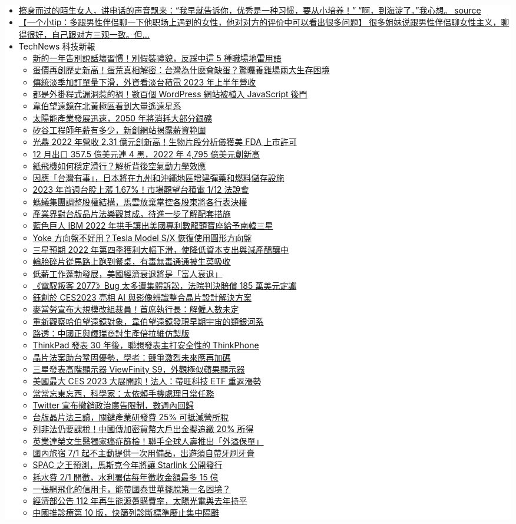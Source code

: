   - [擦身而过的陌生女人，讲电话的声音飘来：“我早就告诉你，优秀是一种习惯，要从小培养！” “啊，到海淀了。”我心想。 source](https://t.me/douban_read/133655)
  - [【一个小tip：多跟男性伴侣聊一下他职场上遇到的女性，他对对方的评价中可以看出很多问题】 很多姐妹说跟男性伴侣聊女性主义，聊得很好，自己跟对方三观一致。但...](https://t.me/douban_read/133653)
- TechNews 科技新報
  - [新的一年告別說話壞習慣！別假裝禮貌，反踩中這 5 種職場地雷用語](https://technews.tw/2023/01/08/5-workplace-minefield-terms/)
  - [蛋價再創歷史新高！蛋荒真相解密：台灣為什麽會缺蛋？驚曝養雞場兩大生存困境](https://finance.technews.tw/2023/01/08/why-is-taiwan-short-of-eggs/)
  - [傳統淡季加訂單量下滑，外資看淡台積電 2023 年上半年營收](https://finance.technews.tw/2023/01/08/foreign-capital-is-bearish-on-tsmcs-revenue-in-the-first-half-of-2023/)
  - [都是外掛程式漏洞惹的禍！數百個 WordPress 網站被植入 JavaScript 後門](https://technews.tw/2023/01/08/hundreds-of-wordpress-sites-infected-by-recently-discovered-backdoor/)
  - [韋伯望遠鏡在北黃極區看到大量遙遠星系](https://technews.tw/2023/01/08/webb-north-ecliptic-pole-time-domain-field/)
  - [太陽能產業發展迅速，2050 年將消耗大部分銀礦](https://technews.tw/2023/01/07/solar-silver-2/)
  - [矽谷工程師年薪有多少，新創網站揭露薪資範圍](https://technews.tw/2023/01/07/tech-giants-salary-transparency-data/)
  - [光鼎 2022 年營收 2.31 億元創新高！生物片段分析儀獲美 FDA 上市許可](https://finance.technews.tw/2023/01/07/qsep-series/)
  - [12 月出口 357.5 億美元連 4 黑，2022 年 4,795 億美元創新高](https://finance.technews.tw/2023/01/07/202212-inport-export/)
  - [紙飛機如何穩定滑行？解析背後空氣動力學效應](https://technews.tw/2023/01/07/paper-airplane-aerodynamic/)
  - [因應「台灣有事」，日本將在九州和沖繩地區增建彈藥和燃料儲存設施](https://technews.tw/2023/01/07/japan-is-plannin-to-build-more-ammo-depots-in-south-west-islands/)
  - [2023 年首週台股上漲 1.67%！市場觀望台積電 1/12 法說會](https://finance.technews.tw/2023/01/07/red-envelope-quotes/)
  - [螞蟻集團調整股權結構，馬雲放棄掌控各股東將各行表決權](https://finance.technews.tw/2023/01/07/ant-group-adjusts-its-shareholding-structure/)
  - [產業界對台版晶片法樂觀其成，待進一步了解配套措施](https://technews.tw/2023/01/07/the-industrys-views-on-the-taiwanese-wafer-method/)
  - [藍色巨人 IBM 2022 年拱手讓出美國專利數龍頭寶座給予南韓三星](https://finance.technews.tw/2023/01/07/ibm-cedes-the-top-spot-in-u-s-patents-to-south-koreas-samsung/)
  - [Yoke 方向盤不好用？Tesla Model S/X 恢復使用圓形方向盤](https://technews.tw/2023/01/07/tesla-model-s-model-x-yoke/)
  - [三星預期 2022 年第四季獲利大幅下滑，使降低資本支出與減產醞釀中](https://finance.technews.tw/2023/01/07/samsung-expects-sharp-profit-drop-in-4q22/)
  - [輪胎碎片從馬路上跑到餐桌，有毒無毒通通被生菜吸收](https://technews.tw/2023/01/07/lettuce-twp/)
  - [低薪工作蓬勃發展，美國經濟衰退將是「富人衰退」](https://technews.tw/2023/01/07/richcession-after-pandemic/)
  - [《電馭叛客 2077》Bug 太多遭集體訴訟，法院判決賠償 185 萬美元定讞](https://ccc.technews.tw/2023/01/07/calafornia-district-court-sentece-1-85million-to-cd-projekt-for-buggy-cyberpunk2077-game/)
  - [鈺創於 CES2023 亮相 AI 與影像辨識整合晶片設計解決方案](https://technews.tw/2023/01/07/etron-unveiled-ai-and-image-recognition-at-ces2023/)
  - [麥當勞宣布大規模改組裁員！首席執行長：解僱人數未定](https://finance.technews.tw/2023/01/07/layoffs-are-coming/)
  - [重新觀察哈伯望遠鏡對象，韋伯望遠鏡發現早期宇宙的類銀河系](https://technews.tw/2023/01/07/webb-telescope-milky-way-galaxy-universe-egs-23205/)
  - [路透：中國正與輝瑞商討生產倍拉維仿製版](https://technews.tw/2023/01/07/china-paxlovid/)
  - [ThinkPad 發表 30 年後，聯想發表主打安全性的 ThinkPhone](https://technews.tw/2023/01/07/meet-the-new-lenovo-thinkphone-by-motorola/)
  - [晶片法案助台鞏固優勢，學者：競爭激烈未來應再加碼](https://technews.tw/2023/01/07/taiwanese-chip-law-overweight/)
  - [三星發表高階顯示器 ViewFinity S9，外觀極似蘋果顯示器](https://ccc.technews.tw/2023/01/07/mac-users-are-so-exciting-for-the-samsung-and-dell-new-monitors/)
  - [美國最大 CES 2023 大展開跑！法人：帶旺科技 ETF 重返漲勢](https://finance.technews.tw/2023/01/07/ces-2023/)
  - [常常忘東忘西，科學家：太依賴手機處理日常任務](https://technews.tw/2023/01/07/easy-to-forget-in-internet-dependent/)
  - [Twitter 宣布撤銷政治廣告限制，數週內回歸](https://technews.tw/2023/01/07/twitter-announces-removal-of-restrictions-on-political-ads/)
  - [台版晶片法三讀，關鍵產業研發費 25% 可抵減營所稅](https://technews.tw/2023/01/07/taiwanese-chip-law-reading/)
  - [列非法仍要課稅！中國傳加密貨幣大戶出金擬追繳 20% 所得](https://technews.tw/2023/01/07/cryptocurrency-china-tax/)
  - [英業達榮文生醫獨家癌症篩檢！聯手全球人壽推出「外溢保單」](https://finance.technews.tw/2023/01/07/circulating-tumor-cell/)
  - [國內旅宿 7/1 起不主動提供一次用備品，出遊須自帶牙刷牙膏](https://technews.tw/2023/01/07/new-law-disposable-spare-parts/)
  - [SPAC 之王預測，馬斯克今年將讓 Starlink 公開發行](https://finance.technews.tw/2023/01/07/chamath-palihapitiya-starlink-ipo/)
  - [耗水費 2/1 開徵，水利署估每年徵收金額最多 15 億](https://finance.technews.tw/2023/01/07/water-consumption-taiwan/)
  - [一張網飛化的信用卡，能帶國泰世華擺脫第一名困境？](https://finance.technews.tw/2023/01/07/cube-credit-card/)
  - [經濟部公告 112 年再生能源躉購費率，太陽光電與去年持平](https://finance.technews.tw/2023/01/07/112-year-renewable-energy-bulk-purchase-tariff/)
  - [中國推診療第 10 版，快篩列診斷標準廢止集中隔離](https://technews.tw/2023/01/07/china-covid-19-10th-edition-protocol/)